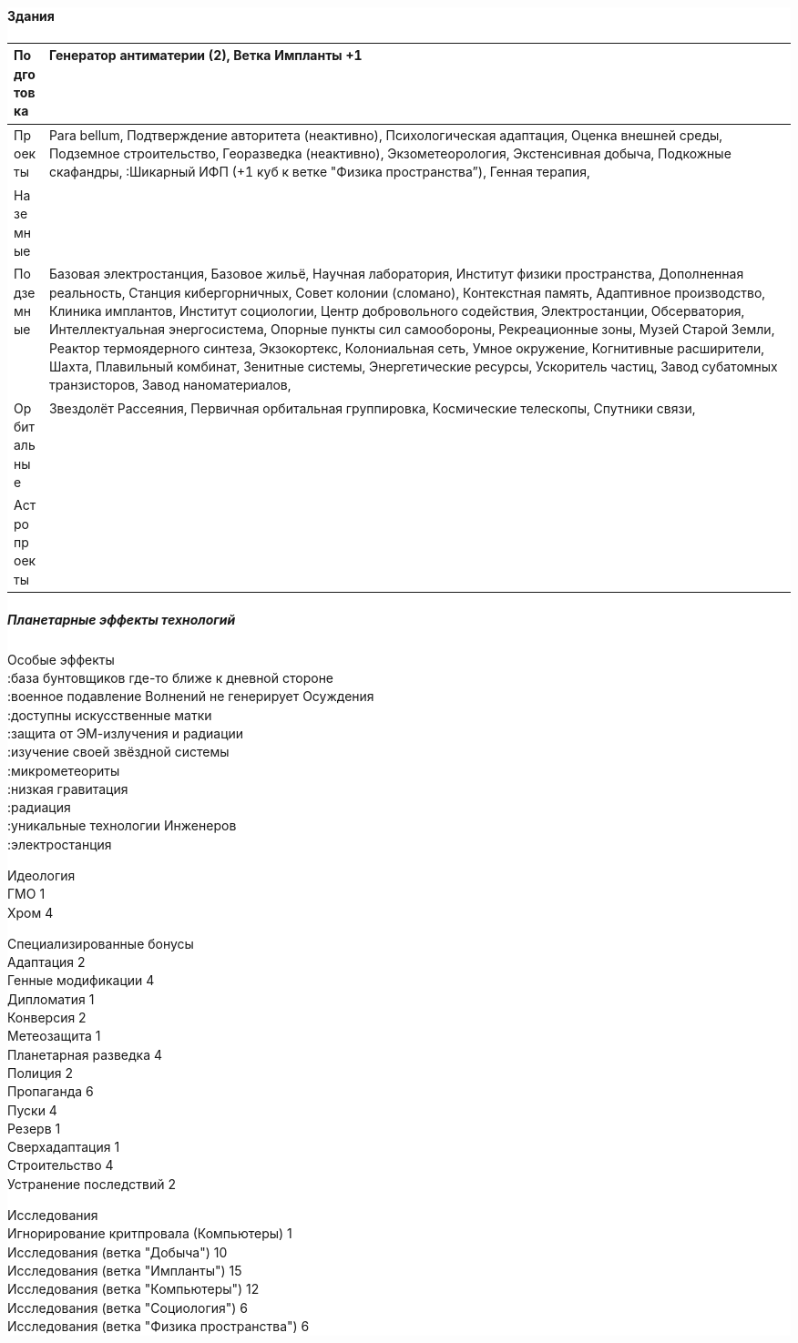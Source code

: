 #### Здания

| Подготовка | Генератор антиматерии (2), Ветка Импланты \+1 |
| :---- | :---- |
| Проекты | Para bellum, Подтверждение авторитета (неактивно), Психологическая адаптация, Оценка внешней среды, Подземное строительство, Георазведка (неактивно), Экзометеорология, Экстенсивная добыча, Подкожные скафандры, :Шикарный ИФП (\+1 куб к ветке "Физика пространства”), Генная терапия,  |
| Наземные |  |
| Подземные | Базовая электростанция, Базовое жильё, Научная лаборатория, Институт физики пространства, Дополненная реальность, Станция кибергорничных, Совет колонии (сломано), Контекстная память, Адаптивное производство, Клиника имплантов, Институт социологии, Центр добровольного содействия, Электростанции, Обсерватория, Интеллектуальная энергосистема, Опорные пункты сил самообороны, Рекреационные зоны, Музей Старой Земли, Реактор термоядерного синтеза, Экзокортекс, Колониальная сеть, Умное окружение, Когнитивные расширители, Шахта, Плавильный комбинат, Зенитные системы, Энергетические ресурсы, Ускоритель частиц, Завод субатомных транзисторов, Завод наноматериалов,   |
| Орбитальные | Звездолёт Рассеяния, Первичная орбитальная группировка, Космические телескопы, Спутники связи,  |
| Астропроекты |  |

##### Планетарные эффекты технологий

Особые эффекты  
:база бунтовщиков где\-то ближе к дневной стороне  
:военное подавление Волнений не генерирует Осуждения  
:доступны искусственные матки  
:защита от ЭМ-излучения и радиации  
:изучение своей звёздной системы  
:микрометеориты  
:низкая гравитация  
:радиация  
:уникальные технологии Инженеров  
:электростанция

Идеология  
ГМО	 1  
Хром	 4

Специализированные бонусы  
Адаптация	 2  
Генные модификации	 4  
Дипломатия	 1  
Конверсия	 2  
Метеозащита	 1  
Планетарная разведка	 4  
Полиция	 2  
Пропаганда	 6  
Пуски	 4  
Резерв	 1  
Сверхадаптация	 1  
Строительство	 4  
Устранение последствий	 2

Исследования  
Игнорирование критпровала (Компьютеры)	 1  
Исследования (ветка "Добыча")	 10  
Исследования (ветка "Импланты")	 15  
Исследования (ветка "Компьютеры")	 12  
Исследования (ветка "Социология")	 6  
Исследования (ветка "Физика пространства")	 6
